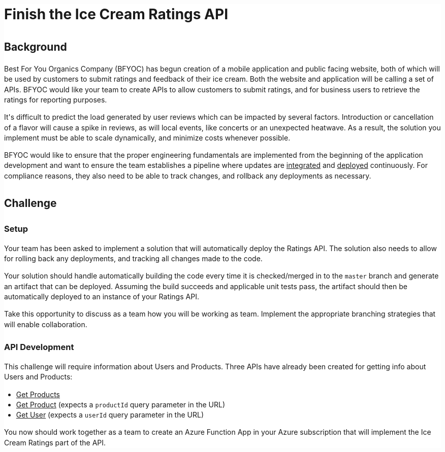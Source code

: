# Finish the Ice Cream Ratings API

## Background

Best For You Organics Company (BFYOC) has begun creation of a mobile application and public facing website, both of which will be used by customers to submit ratings and feedback of their ice cream. Both the website and application will be calling a set of APIs. BFYOC would like your team to create APIs to allow customers to submit ratings, and for business users to retrieve the ratings for reporting purposes.

It's difficult to predict the load generated by user reviews which can be impacted by several factors. Introduction or cancellation of a flavor
will cause a spike in reviews, as will local events, like concerts or an unexpected heatwave. As a result, the solution you implement must be able to scale dynamically, and minimize costs whenever possible.

BFYOC would like to ensure that the proper engineering fundamentals are implemented from the beginning of the application development and want to ensure the team establishes a pipeline where updates are [integrated](https://docs.microsoft.com/azure/devops/learn/what-is-continuous-integration/) and [deployed](https://docs.microsoft.com/azure/devops/learn/what-is-continuous-delivery/) continuously. For compliance reasons, they also need to be able to track changes, and rollback any deployments as necessary.

## Challenge

### Setup

Your team has been asked to implement a solution that will automatically deploy the Ratings API. The solution also needs to allow for rolling back any deployments, and tracking all changes made to the code.

Your solution should handle automatically building the code every time it is checked/merged in to the `master` branch and generate an artifact that can be deployed. Assuming the build succeeds and applicable unit tests pass, the artifact should then be automatically deployed to an instance of your Ratings API.

Take this opportunity to discuss as a team how you will be working as team. Implement the appropriate branching strategies that will enable collaboration.

### API Development

This challenge will require information about Users and Products. Three APIs have already been created for getting info about Users and Products:

* [Get Products](https://serverlessohproduct.trafficmanager.net/api/GetProducts)
* [Get Product](https://serverlessohproduct.trafficmanager.net/api/GetProduct) (expects a `productId` query parameter in the URL)
* [Get User](https://serverlessohuser.trafficmanager.net/api/GetUser) (expects a `userId` query parameter in the URL)

You now should work together as a team to create an Azure Function App in your Azure subscription that will implement the Ice Cream Ratings part of the API.

